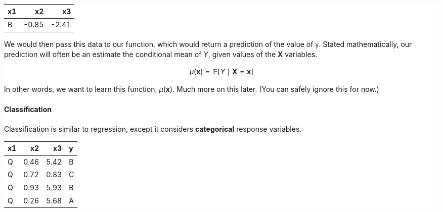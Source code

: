 <table class="table" style="width: auto !important; margin-left: auto; margin-right: auto;">
 <thead>
  <tr>
   <th style="text-align:left;"> x1 </th>
   <th style="text-align:right;"> x2 </th>
   <th style="text-align:right;"> x3 </th>
  </tr>
 </thead>
<tbody>
  <tr>
   <td style="text-align:left;"> B </td>
   <td style="text-align:right;"> -0.85 </td>
   <td style="text-align:right;"> -2.41 </td>
  </tr>
</tbody>
</table>

We would then pass this data to our function, which would return a prediction of the value of `y`. Stated mathematically, our prediction will often be an estimate the conditional mean of $Y$, given values of the $\boldsymbol{X}$ variables. 

$$
\mu(\boldsymbol{x}) = \mathbb{E}[Y \mid \boldsymbol{X} = \boldsymbol{x}]
$$

In other words, we want to learn this function, $\mu(\boldsymbol{x})$. Much more on this later. (You can safely ignore this for now.)

#### Classification

Classification is similar to regression, except it considers **categorical** response variables. 

<table class="table" style="width: auto !important; margin-left: auto; margin-right: auto;">
 <thead>
  <tr>
   <th style="text-align:left;"> x1 </th>
   <th style="text-align:right;"> x2 </th>
   <th style="text-align:right;"> x3 </th>
   <th style="text-align:left;"> y </th>
  </tr>
 </thead>
<tbody>
  <tr>
   <td style="text-align:left;"> Q </td>
   <td style="text-align:right;"> 0.46 </td>
   <td style="text-align:right;"> 5.42 </td>
   <td style="text-align:left;"> B </td>
  </tr>
  <tr>
   <td style="text-align:left;"> Q </td>
   <td style="text-align:right;"> 0.72 </td>
   <td style="text-align:right;"> 0.83 </td>
   <td style="text-align:left;"> C </td>
  </tr>
  <tr>
   <td style="text-align:left;"> Q </td>
   <td style="text-align:right;"> 0.93 </td>
   <td style="text-align:right;"> 5.93 </td>
   <td style="text-align:left;"> B </td>
  </tr>
  <tr>
   <td style="text-align:left;"> Q </td>
   <td style="text-align:right;"> 0.26 </td>
   <td style="text-align:right;"> 5.68 </td>
   <td style="text-align:left;"> A </td>
  </tr>